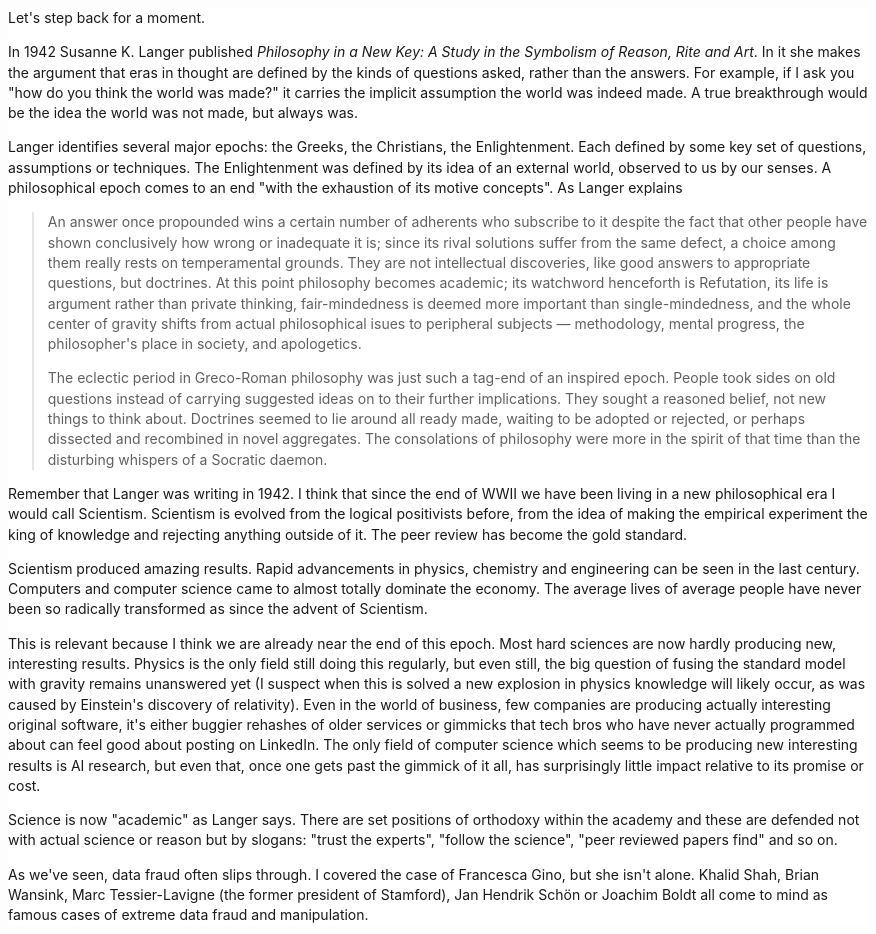 Let's step back for a moment.

In 1942 Susanne K. Langer published _Philosophy in a New Key: A Study in the Symbolism of Reason, Rite and Art_. In it she makes the argument that eras in thought are defined by the kinds of questions asked, rather than the answers. For example, if I ask you "how do you think the world was made?" it carries the implicit assumption the world was indeed made. A true breakthrough would be the idea the world was not made, but always was.

Langer identifies several major epochs: the Greeks, the Christians, the Enlightenment. Each defined by some key set of questions, assumptions or techniques. The Enlightenment was defined by its idea of an external world, observed to us by our senses. A philosophical epoch comes to an end "with the exhaustion of its motive concepts". As Langer explains

>An answer once propounded wins a certain number of adherents who subscribe to it despite the fact that other people have shown conclusively how wrong or inadequate it is; since its rival solutions suffer from the same defect, a choice among them really rests on temperamental grounds. They are not intellectual discoveries, like good answers to appropriate questions, but doctrines. At this point philosophy becomes academic; its watchword henceforth is Refutation, its life is argument rather than private thinking, fair-mindedness is deemed more important than single-mindedness, and the whole center of gravity shifts from actual philosophical isues to peripheral subjects — methodology, mental progress, the philosopher's place in society, and apologetics.
>
>The eclectic period in Greco-Roman philosophy was just such a tag-end of an inspired epoch. People took sides on old questions instead of carrying suggested ideas on to their further implications. They sought a reasoned belief, not new things to think about. Doctrines seemed to lie around all ready made, waiting to be adopted or rejected, or perhaps dissected and recombined in novel aggregates. The consolations of philosophy were more in the spirit of that time than the disturbing whispers of a Socratic daemon.

Remember that Langer was writing in 1942. I think that since the end of WWII we have been living in a new philosophical era I would call Scientism. Scientism is evolved from the logical positivists before, from the idea of making the empirical experiment the king of knowledge and rejecting anything outside of it. The peer review has become the gold standard.

Scientism produced amazing results. Rapid advancements in physics, chemistry and engineering can be seen in the last century. Computers and computer science came to almost totally dominate the economy. The average lives of average people have never been so radically transformed as since the advent of Scientism.

This is relevant because I think we are already near the end of this epoch. Most hard sciences are now hardly producing new, interesting results. Physics is the only field still doing this regularly, but even still, the big question of fusing the standard model with gravity remains unanswered yet (I suspect when this is solved a new explosion in physics knowledge will likely occur, as was caused by Einstein's discovery of relativity). Even in the world of business, few companies are producing actually interesting original software, it's either buggier rehashes of older services or gimmicks that tech bros who have never actually programmed about can feel good about posting on LinkedIn. The only field of computer science which seems to be producing new interesting results is AI research, but even that, once one gets past the gimmick of it all, has surprisingly little impact relative to its promise or cost.

Science is now "academic" as Langer says. There are set positions of orthodoxy within the academy and these are defended not with actual science or reason but by slogans: "trust the experts", "follow the science", "peer reviewed papers find" and so on.

As we've seen, data fraud often slips through. I covered the case of Francesca Gino, but she isn't alone. Khalid Shah, Brian Wansink, Marc Tessier-Lavigne (the former president of Stamford), Jan Hendrik Schön or Joachim Boldt all come to mind as famous cases of extreme data fraud and manipulation.
